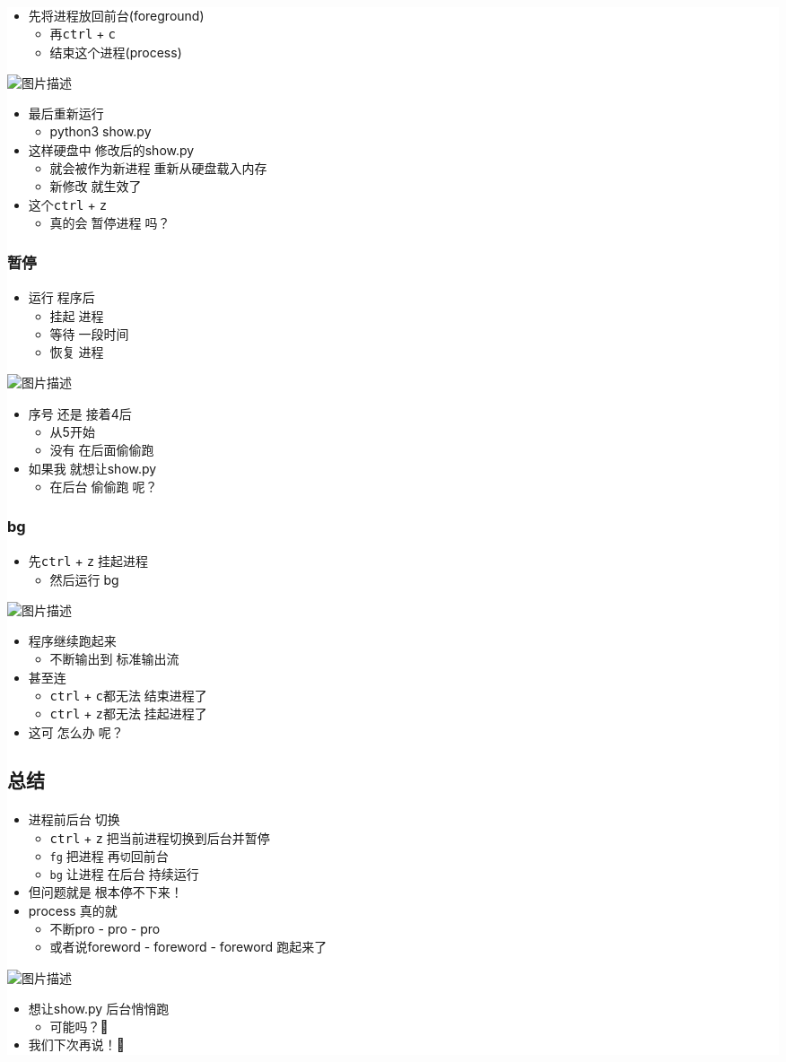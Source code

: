 - 先将进程放回前台(foreground)
	- 再<kbd>ctrl</kbd> + <kbd>c</kbd> 
	- 结束这个进程(process)

![图片描述](https://doc.shiyanlou.com/courses/uid1190679-20240402-1712056938285)

- 最后重新运行
	- python3 show.py
- 这样硬盘中 修改后的show.py
	- 就会被作为新进程 重新从硬盘载入内存
	- 新修改 就生效了
- 这个<kbd>ctrl</kbd> + <kbd>z</kbd> 
	- 真的会 暂停进程 吗？

### 暂停

- 运行 程序后
	- 挂起 进程
	- 等待 一段时间
	- 恢复 进程

![图片描述](https://doc.shiyanlou.com/courses/uid1190679-20240402-1712060478356)

- 序号 还是 接着4后
	- 从5开始	
	- 没有 在后面偷偷跑
- 如果我 就想让show.py
	- 在后台 偷偷跑 呢？

### bg

- 先<kbd>ctrl</kbd> + <kbd>z</kbd> 挂起进程
	- 然后运行 bg

![图片描述](https://doc.shiyanlou.com/courses/uid1190679-20240402-1712060580904)

- 程序继续跑起来
	- 不断输出到 标准输出流
- 甚至连
	- <kbd>ctrl</kbd> + <kbd>c</kbd>都无法 结束进程了
	- <kbd>ctrl</kbd> + <kbd>z</kbd>都无法 挂起进程了
- 这可 怎么办 呢？

## 总结

- 进程前后台 切换
	- <kbd>ctrl</kbd> + <kbd>z</kbd> 把当前进程切换到后台并暂停
	- `fg` 把进程 再`切`回前台
	- `bg` 让进程 在后台 持续运行
- 但问题就是 根本停不下来！
- process 真的就 
	- 不断pro - pro - pro
	- 或者说foreword - foreword - foreword 跑起来了

![图片描述](https://doc.shiyanlou.com/courses/uid1190679-20221221-1671631515885)

- 想让show.py 后台悄悄跑
	- 可能吗？🤔
- 我们下次再说！👋
